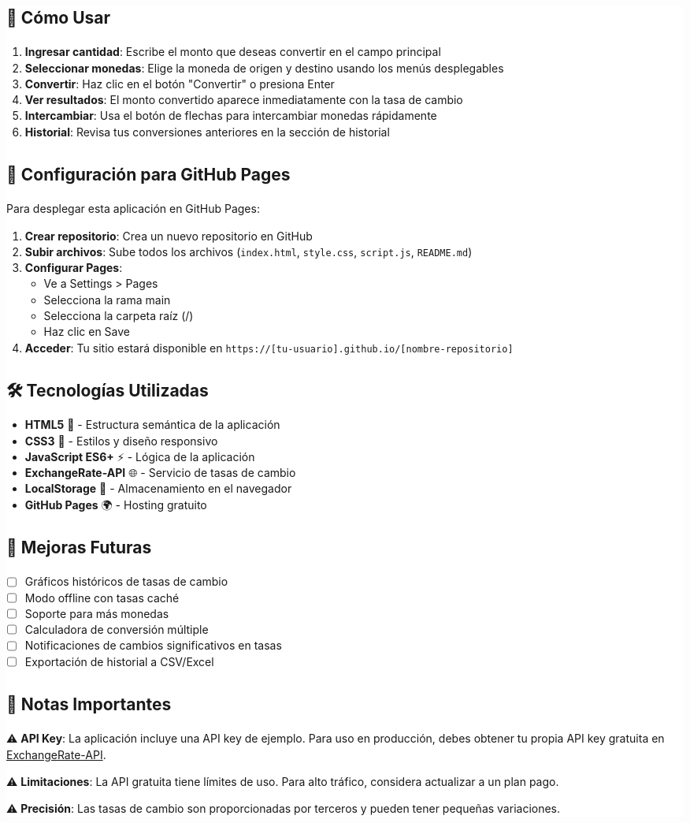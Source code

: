 ## 🚀 Cómo Usar

1. **Ingresar cantidad**: Escribe el monto que deseas convertir en el campo principal
2. **Seleccionar monedas**: Elige la moneda de origen y destino usando los menús desplegables
3. **Convertir**: Haz clic en el botón "Convertir" o presiona Enter
4. **Ver resultados**: El monto convertido aparece inmediatamente con la tasa de cambio
5. **Intercambiar**: Usa el botón de flechas para intercambiar monedas rápidamente
6. **Historial**: Revisa tus conversiones anteriores en la sección de historial

## 🔧 Configuración para GitHub Pages

Para desplegar esta aplicación en GitHub Pages:

1. **Crear repositorio**: Crea un nuevo repositorio en GitHub
2. **Subir archivos**: Sube todos los archivos (`index.html`, `style.css`, `script.js`, `README.md`)
3. **Configurar Pages**: 
   - Ve a Settings > Pages
   - Selecciona la rama main
   - Selecciona la carpeta raíz (/)
   - Haz clic en Save
4. **Acceder**: Tu sitio estará disponible en `https://[tu-usuario].github.io/[nombre-repositorio]`

## 🛠️ Tecnologías Utilizadas

- **HTML5** 📄 - Estructura semántica de la aplicación
- **CSS3** 🎨 - Estilos y diseño responsivo
- **JavaScript ES6+** ⚡ - Lógica de la aplicación
- **ExchangeRate-API** 🌐 - Servicio de tasas de cambio
- **LocalStorage** 💾 - Almacenamiento en el navegador
- **GitHub Pages** 🌍 - Hosting gratuito

## 🎯 Mejoras Futuras

- [ ] Gráficos históricos de tasas de cambio
- [ ] Modo offline con tasas caché
- [ ] Soporte para más monedas
- [ ] Calculadora de conversión múltiple
- [ ] Notificaciones de cambios significativos en tasas
- [ ] Exportación de historial a CSV/Excel

## 📝 Notas Importantes

⚠️ **API Key**: La aplicación incluye una API key de ejemplo. Para uso en producción, debes obtener tu propia API key gratuita en [ExchangeRate-API](https://www.exchangerate-api.com).

⚠️ **Limitaciones**: La API gratuita tiene límites de uso. Para alto tráfico, considera actualizar a un plan pago.

⚠️ **Precisión**: Las tasas de cambio son proporcionadas por terceros y pueden tener pequeñas variaciones.
